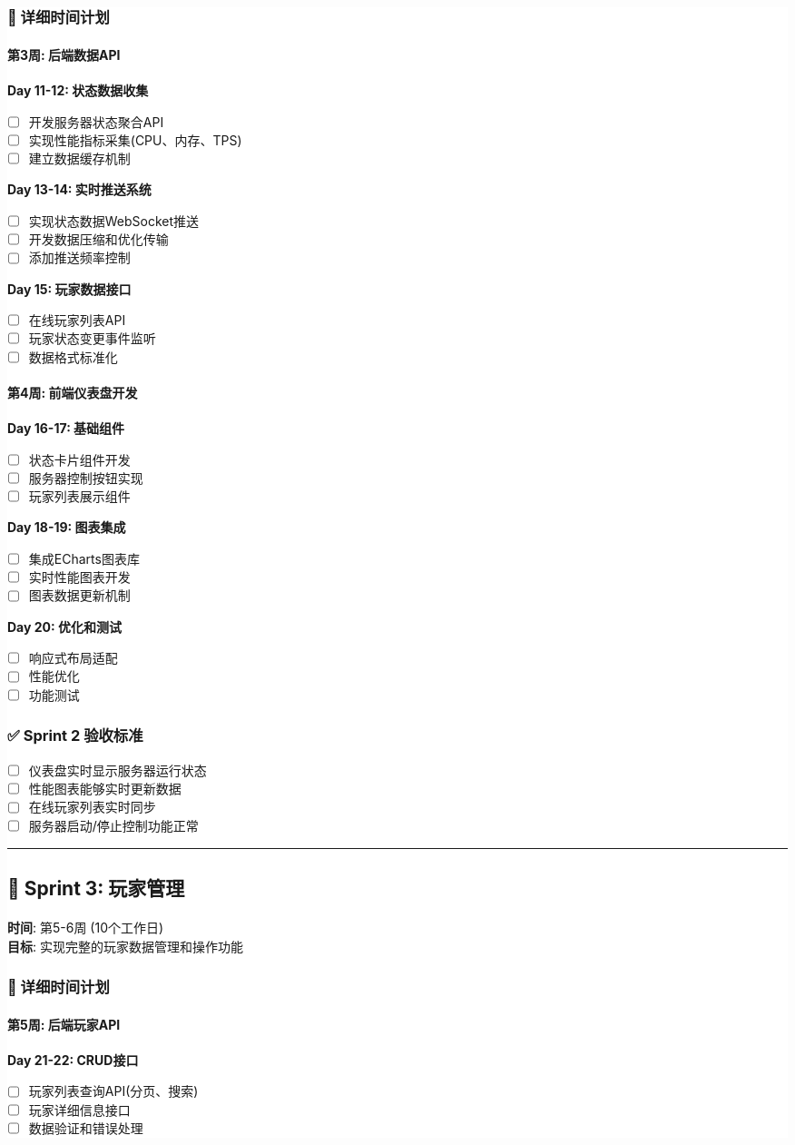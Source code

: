 ### 📅 详细时间计划

#### 第3周: 后端数据API
**Day 11-12: 状态数据收集**
- [ ] 开发服务器状态聚合API
- [ ] 实现性能指标采集(CPU、内存、TPS)
- [ ] 建立数据缓存机制

**Day 13-14: 实时推送系统**
- [ ] 实现状态数据WebSocket推送
- [ ] 开发数据压缩和优化传输
- [ ] 添加推送频率控制

**Day 15: 玩家数据接口**
- [ ] 在线玩家列表API
- [ ] 玩家状态变更事件监听
- [ ] 数据格式标准化

#### 第4周: 前端仪表盘开发
**Day 16-17: 基础组件**
- [ ] 状态卡片组件开发
- [ ] 服务器控制按钮实现
- [ ] 玩家列表展示组件

**Day 18-19: 图表集成**
- [ ] 集成ECharts图表库
- [ ] 实时性能图表开发
- [ ] 图表数据更新机制

**Day 20: 优化和测试**
- [ ] 响应式布局适配
- [ ] 性能优化
- [ ] 功能测试

### ✅ Sprint 2 验收标准
- [ ] 仪表盘实时显示服务器运行状态
- [ ] 性能图表能够实时更新数据
- [ ] 在线玩家列表实时同步
- [ ] 服务器启动/停止控制功能正常

---

## 👥 Sprint 3: 玩家管理

**时间**: 第5-6周 (10个工作日)  
**目标**: 实现完整的玩家数据管理和操作功能

### 📅 详细时间计划

#### 第5周: 后端玩家API
**Day 21-22: CRUD接口**
- [ ] 玩家列表查询API(分页、搜索)
- [ ] 玩家详细信息接口
- [ ] 数据验证和错误处理
